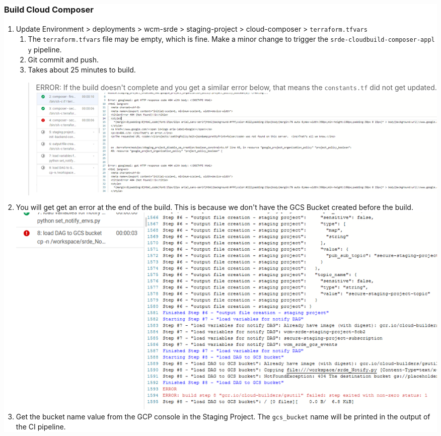 

### Build Cloud Composer
1. Update Environment > deployments > wcm-srde > staging-project > cloud-composer > `terraform.tfvars`
	1. The `terraform.tfvars` file may be empty, which is fine. Make a minor change to trigger the `srde-cloudbuild-composer-apply` pipeline.
	1. Git commit and push.
	1. Takes about 25 minutes to build.
	>ERROR: If the build doesn't complete and you get a similar error below, that means the `constants.tf` did not get updated.
	![](./images/composer_pipeline_error.png)
1. You will get get an error at the end of the build. This is because we don't have the GCS Bucket created before the build.
	![](./images/20211123155215.png)
1. Get the bucket name value from the GCP console in the Staging Project. The `gcs_bucket` name will be printed in the output of the CI pipeline.
